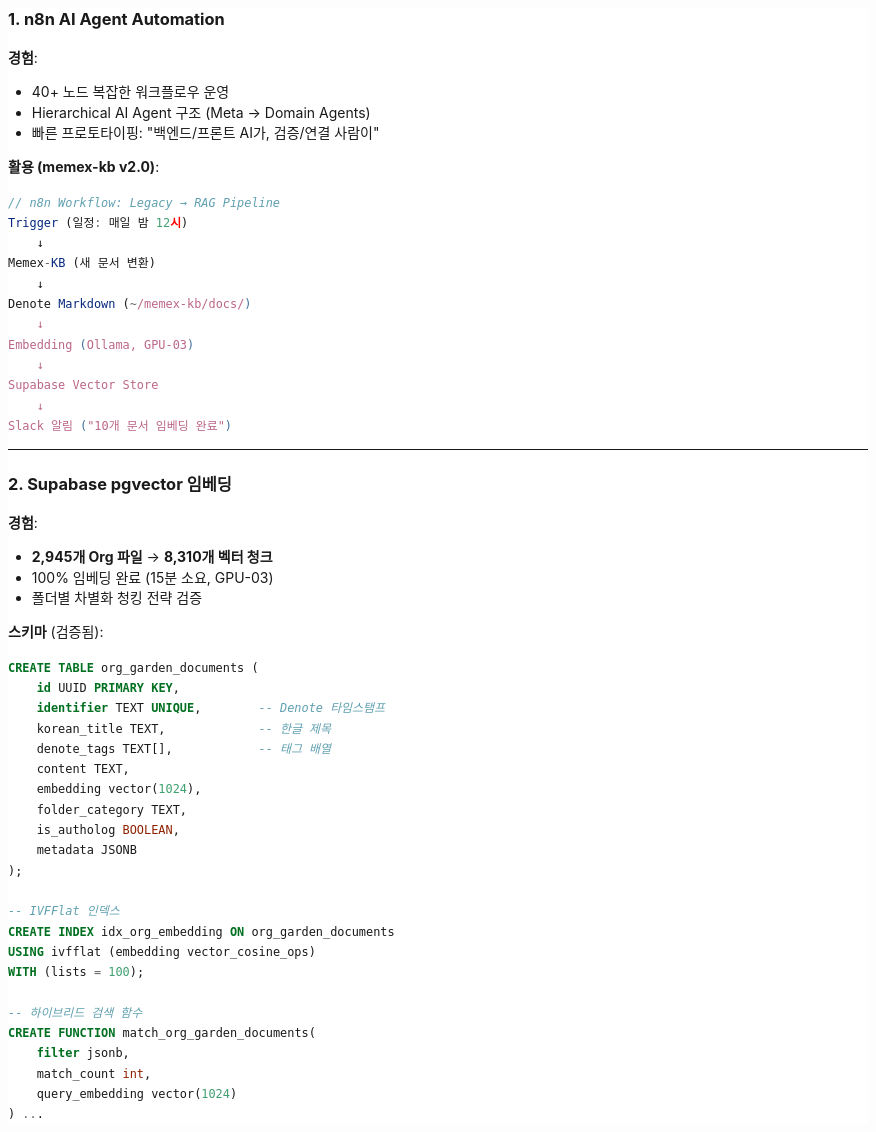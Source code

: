 ### 1. n8n AI Agent Automation

**경험**:
- 40+ 노드 복잡한 워크플로우 운영
- Hierarchical AI Agent 구조 (Meta → Domain Agents)
- 빠른 프로토타이핑: "백엔드/프론트 AI가, 검증/연결 사람이"

**활용 (memex-kb v2.0)**:
```javascript
// n8n Workflow: Legacy → RAG Pipeline
Trigger (일정: 매일 밤 12시)
    ↓
Memex-KB (새 문서 변환)
    ↓
Denote Markdown (~/memex-kb/docs/)
    ↓
Embedding (Ollama, GPU-03)
    ↓
Supabase Vector Store
    ↓
Slack 알림 ("10개 문서 임베딩 완료")
```

---

### 2. Supabase pgvector 임베딩

**경험**:
- **2,945개 Org 파일** → **8,310개 벡터 청크**
- 100% 임베딩 완료 (15분 소요, GPU-03)
- 폴더별 차별화 청킹 전략 검증

**스키마** (검증됨):
```sql
CREATE TABLE org_garden_documents (
    id UUID PRIMARY KEY,
    identifier TEXT UNIQUE,        -- Denote 타임스탬프
    korean_title TEXT,             -- 한글 제목
    denote_tags TEXT[],            -- 태그 배열
    content TEXT,
    embedding vector(1024),
    folder_category TEXT,
    is_autholog BOOLEAN,
    metadata JSONB
);

-- IVFFlat 인덱스
CREATE INDEX idx_org_embedding ON org_garden_documents
USING ivfflat (embedding vector_cosine_ops)
WITH (lists = 100);

-- 하이브리드 검색 함수
CREATE FUNCTION match_org_garden_documents(
    filter jsonb,
    match_count int,
    query_embedding vector(1024)
) ...
```
